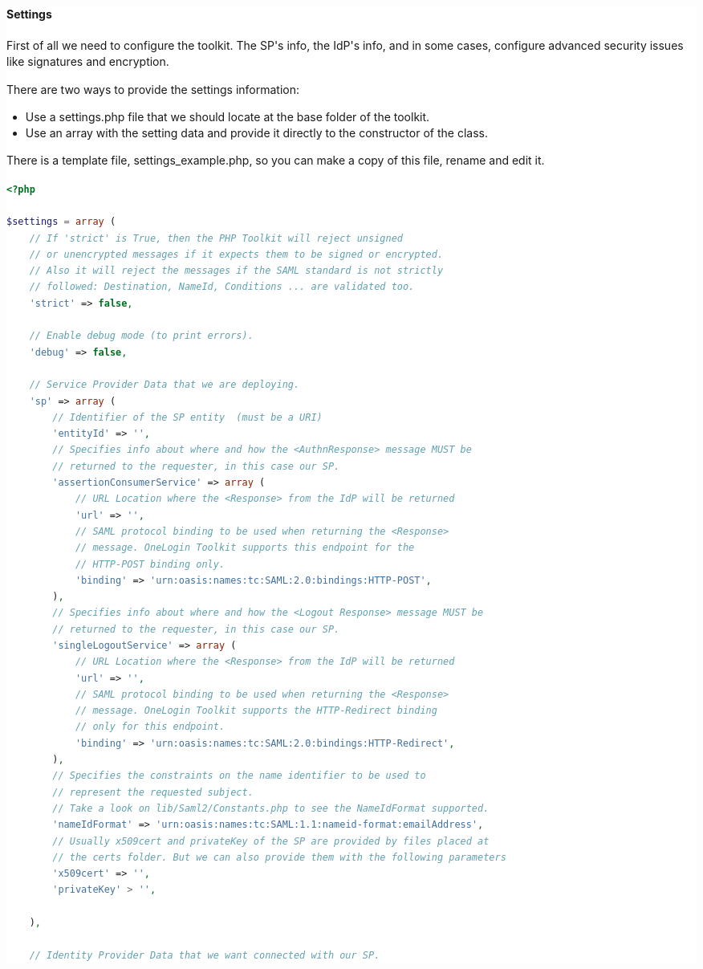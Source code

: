 #### Settings ####

First of all we need to configure the toolkit. The SP's info, the IdP's info,
and in some cases, configure advanced security issues like signatures and 
encryption.

There are two ways to provide the settings information:

 * Use a settings.php file that we should locate at the base folder of the
   toolkit.
 * Use an array with the setting data and provide it directly to the 
   constructor of the class.


There is a template file, settings_example.php, so you can make a copy of this
file, rename and edit it.

```php
<?php

$settings = array (
    // If 'strict' is True, then the PHP Toolkit will reject unsigned 
    // or unencrypted messages if it expects them to be signed or encrypted.
    // Also it will reject the messages if the SAML standard is not strictly
    // followed: Destination, NameId, Conditions ... are validated too.
    'strict' => false,

    // Enable debug mode (to print errors).
    'debug' => false,

    // Service Provider Data that we are deploying.
    'sp' => array (
        // Identifier of the SP entity  (must be a URI)
        'entityId' => '',
        // Specifies info about where and how the <AuthnResponse> message MUST be
        // returned to the requester, in this case our SP.
        'assertionConsumerService' => array (
            // URL Location where the <Response> from the IdP will be returned
            'url' => '',
            // SAML protocol binding to be used when returning the <Response>
            // message. OneLogin Toolkit supports this endpoint for the 
            // HTTP-POST binding only.
            'binding' => 'urn:oasis:names:tc:SAML:2.0:bindings:HTTP-POST',
        ),
        // Specifies info about where and how the <Logout Response> message MUST be
        // returned to the requester, in this case our SP.        
        'singleLogoutService' => array (
            // URL Location where the <Response> from the IdP will be returned
            'url' => '',
            // SAML protocol binding to be used when returning the <Response>
            // message. OneLogin Toolkit supports the HTTP-Redirect binding
            // only for this endpoint.
            'binding' => 'urn:oasis:names:tc:SAML:2.0:bindings:HTTP-Redirect',
        ),
        // Specifies the constraints on the name identifier to be used to
        // represent the requested subject.
        // Take a look on lib/Saml2/Constants.php to see the NameIdFormat supported.
        'nameIdFormat' => 'urn:oasis:names:tc:SAML:1.1:nameid-format:emailAddress',
        // Usually x509cert and privateKey of the SP are provided by files placed at
        // the certs folder. But we can also provide them with the following parameters
        'x509cert' => '',
        'privateKey' > '',

    ),

    // Identity Provider Data that we want connected with our SP.
```